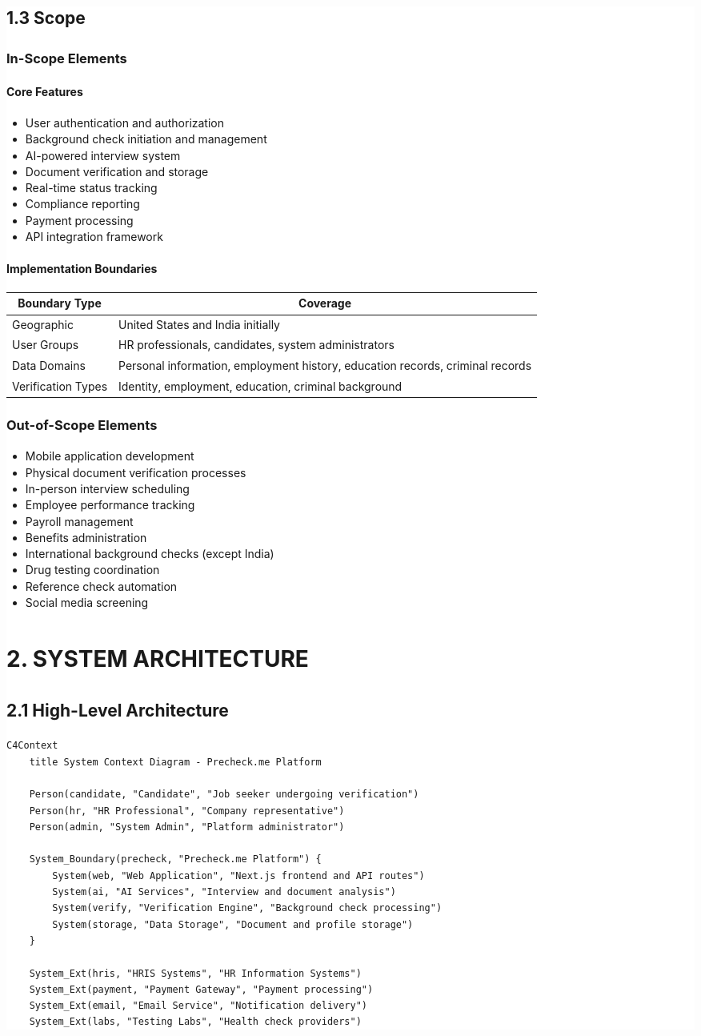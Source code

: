 ## 1.3 Scope

### In-Scope Elements

#### Core Features

- User authentication and authorization
- Background check initiation and management
- AI-powered interview system
- Document verification and storage
- Real-time status tracking
- Compliance reporting
- Payment processing
- API integration framework

#### Implementation Boundaries

| Boundary Type | Coverage |
|--------------|-----------|
| Geographic | United States and India initially |
| User Groups | HR professionals, candidates, system administrators |
| Data Domains | Personal information, employment history, education records, criminal records |
| Verification Types | Identity, employment, education, criminal background |

### Out-of-Scope Elements

- Mobile application development
- Physical document verification processes
- In-person interview scheduling
- Employee performance tracking
- Payroll management
- Benefits administration
- International background checks (except India)
- Drug testing coordination
- Reference check automation
- Social media screening

# 2. SYSTEM ARCHITECTURE

## 2.1 High-Level Architecture

```mermaid
C4Context
    title System Context Diagram - Precheck.me Platform

    Person(candidate, "Candidate", "Job seeker undergoing verification")
    Person(hr, "HR Professional", "Company representative")
    Person(admin, "System Admin", "Platform administrator")

    System_Boundary(precheck, "Precheck.me Platform") {
        System(web, "Web Application", "Next.js frontend and API routes")
        System(ai, "AI Services", "Interview and document analysis")
        System(verify, "Verification Engine", "Background check processing")
        System(storage, "Data Storage", "Document and profile storage")
    }

    System_Ext(hris, "HRIS Systems", "HR Information Systems")
    System_Ext(payment, "Payment Gateway", "Payment processing")
    System_Ext(email, "Email Service", "Notification delivery")
    System_Ext(labs, "Testing Labs", "Health check providers")
```